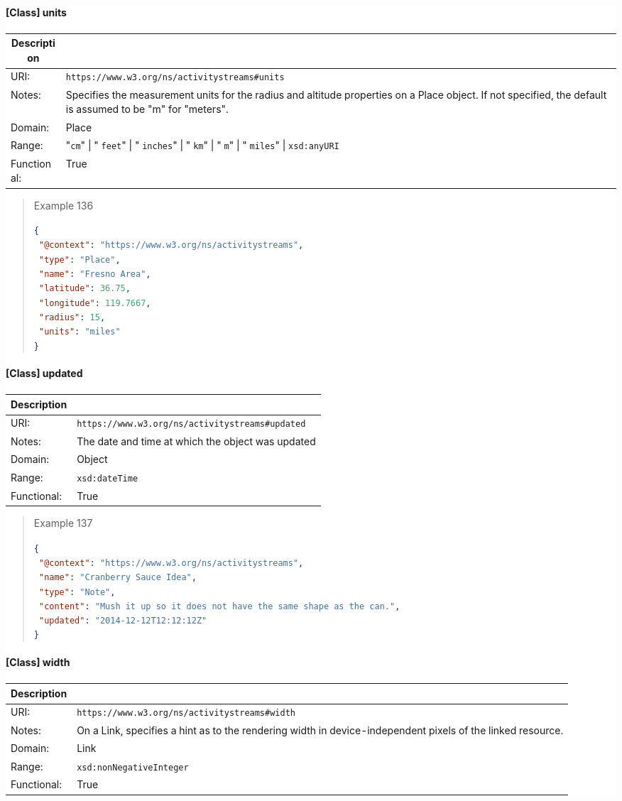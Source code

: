 #### [Class] units

Description| |
--|--
URI: | `https://www.w3.org/ns/activitystreams#units`
Notes: | Specifies the measurement units for the radius and altitude properties on a Place object. If not specified, the default is assumed to be "m" for "meters".
Domain: | Place
Range: | "`cm`" \| " `feet`" \| " `inches`" \| " `km`" \| " `m`" \| " `miles`" \| `xsd:anyURI`
Functional: | True

>Example 136
>
>```json
>{
>  "@context": "https://www.w3.org/ns/activitystreams",
>  "type": "Place",
>  "name": "Fresno Area",
>  "latitude": 36.75,
>  "longitude": 119.7667,
>  "radius": 15,
>  "units": "miles"
>}
>```

#### [Class] updated

Description| |
--|--
URI: | `https://www.w3.org/ns/activitystreams#updated`
Notes: | The date and time at which the object was updated
Domain: | Object
Range: | `xsd:dateTime`
Functional: | True

>Example 137
>
>```json
>{
>  "@context": "https://www.w3.org/ns/activitystreams",
>  "name": "Cranberry Sauce Idea",
>  "type": "Note",
>  "content": "Mush it up so it does not have the same shape as the can.",
>  "updated": "2014-12-12T12:12:12Z"
>}
>```

#### [Class] width

Description| |
--|--
URI: | `https://www.w3.org/ns/activitystreams#width`
Notes: | On a Link, specifies a hint as to the rendering width in device-independent pixels of the linked resource.
Domain: | Link
Range: | `xsd:nonNegativeInteger`
Functional: | True
